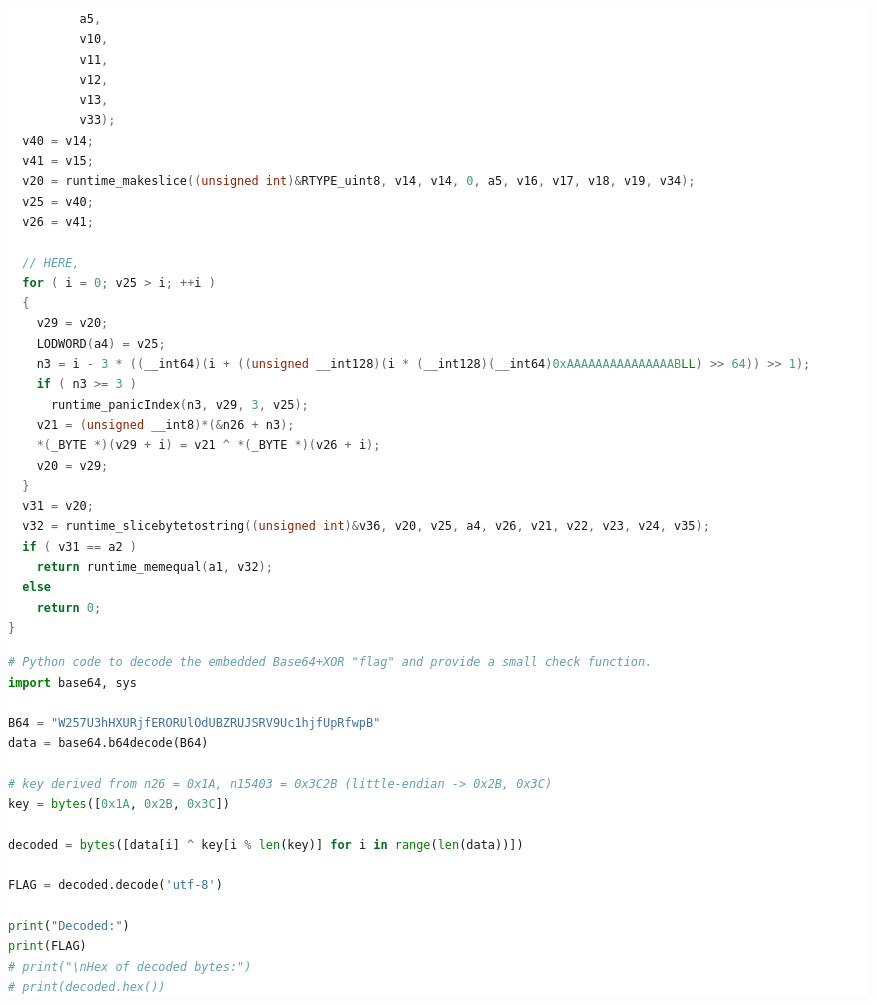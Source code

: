 ```c
          a5,
          v10,
          v11,
          v12,
          v13,
          v33);
  v40 = v14;
  v41 = v15;
  v20 = runtime_makeslice((unsigned int)&RTYPE_uint8, v14, v14, 0, a5, v16, v17, v18, v19, v34);
  v25 = v40;
  v26 = v41;
  
  // HERE, 
  for ( i = 0; v25 > i; ++i )
  {
    v29 = v20;
    LODWORD(a4) = v25;
    n3 = i - 3 * ((__int64)(i + ((unsigned __int128)(i * (__int128)(__int64)0xAAAAAAAAAAAAAAABLL) >> 64)) >> 1);
    if ( n3 >= 3 )
      runtime_panicIndex(n3, v29, 3, v25);
    v21 = (unsigned __int8)*(&n26 + n3);
    *(_BYTE *)(v29 + i) = v21 ^ *(_BYTE *)(v26 + i);
    v20 = v29;
  }
  v31 = v20;
  v32 = runtime_slicebytetostring((unsigned int)&v36, v20, v25, a4, v26, v21, v22, v23, v24, v35);
  if ( v31 == a2 )
    return runtime_memequal(a1, v32);
  else
    return 0;
}
```

```python
# Python code to decode the embedded Base64+XOR "flag" and provide a small check function.
import base64, sys

B64 = "W257U3hHXURjfERORUlOdUBZRUJSRV9Uc1hjfUpRfwpB"
data = base64.b64decode(B64)

# key derived from n26 = 0x1A, n15403 = 0x3C2B (little-endian -> 0x2B, 0x3C)
key = bytes([0x1A, 0x2B, 0x3C])

decoded = bytes([data[i] ^ key[i % len(key)] for i in range(len(data))])

FLAG = decoded.decode('utf-8')

print("Decoded:")
print(FLAG)
# print("\nHex of decoded bytes:")
# print(decoded.hex())

```
